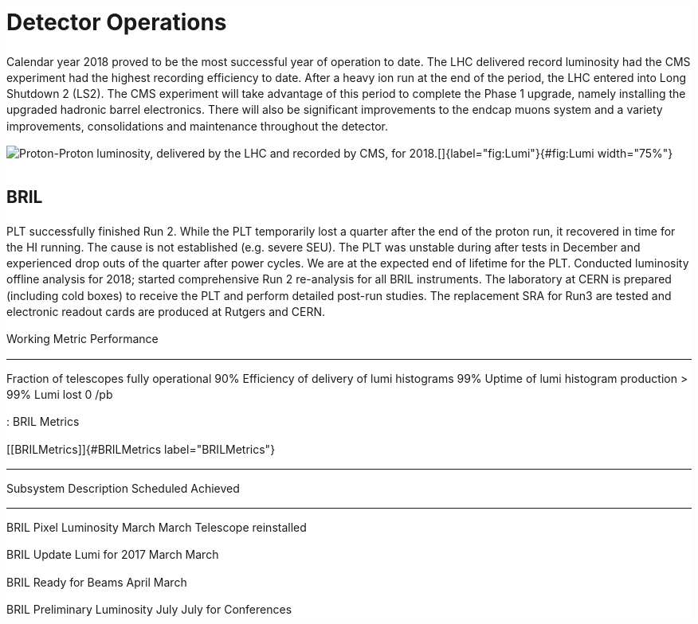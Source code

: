 Detector Operations
===================

Calendar year 2018 proved to be the most successful year of operation to
date. The LHC delivered record luminosity had the CMS experiment had the
highest recording efficiency to date. After a heavy ion run at the end
of the period, the LHC entered into Long Shutdown 2 (LS2). The CMS
experiment will take advantage of this period to complete the Phase 1
upgrade, namely installing the upgraded hadronic barrel electronics.
There will also be significant improvements to the endcap muons system
and a variety improvements, consolidations and maintenance throughout
the detector.

![Proton-Proton luminosity, delivered by the LHC and recorded by CMS,
for
2018.[]{label="fig:Lumi"}](int_lumi_per_day_cumulative.png){#fig:Lumi
width="75%"}

BRIL 
-----

PLT successfully finished Run 2. While the PLT temporarily lost a
quarter after the end of the proton run, it recovered in time for the HI
running. The cause is not established (e.g. severe SEU). The PLT was
unstable during after tests in December and experienced drop outs of the
quarter after power cycles. We are at the expected end of lifetime for
the PLT. Conducted luminosity offline analysis for 2018; started
comprehensive Run 2 re-analysis for all BRIL instruments. The laboratory
at CERN is prepared (including cold boxes) to receive the PLT and
perform detailed post-run studies. The replacement SRA for Run3 are
tested and electronic readout cards are produced at Rutgers and CERN.

  Working Metric                                Performance
  ------------------------------------------- -------------
  Fraction of telescopes fully operational              90%
  Efficiency of delivery of lumi histograms             99%
  Uptime of lumi histogram production               $>$ 99%
  Lumi lost                                           0 /pb

  : BRIL Metrics

[\[BRILMetrics\]]{#BRILMetrics label="BRILMetrics"}

  -----------------------------------------------------------
  Subsystem   Description                Scheduled   Achieved
  ----------- ------------------------ ----------- ----------
  BRIL        Pixel Luminosity               March      March
              Telescope reinstalled                

  BRIL        Update Lumi for 2017           March      March

  BRIL        Ready for Beams                April      March

  BRIL        Preliminary Luminosity          July       July
              for Conferences                      
